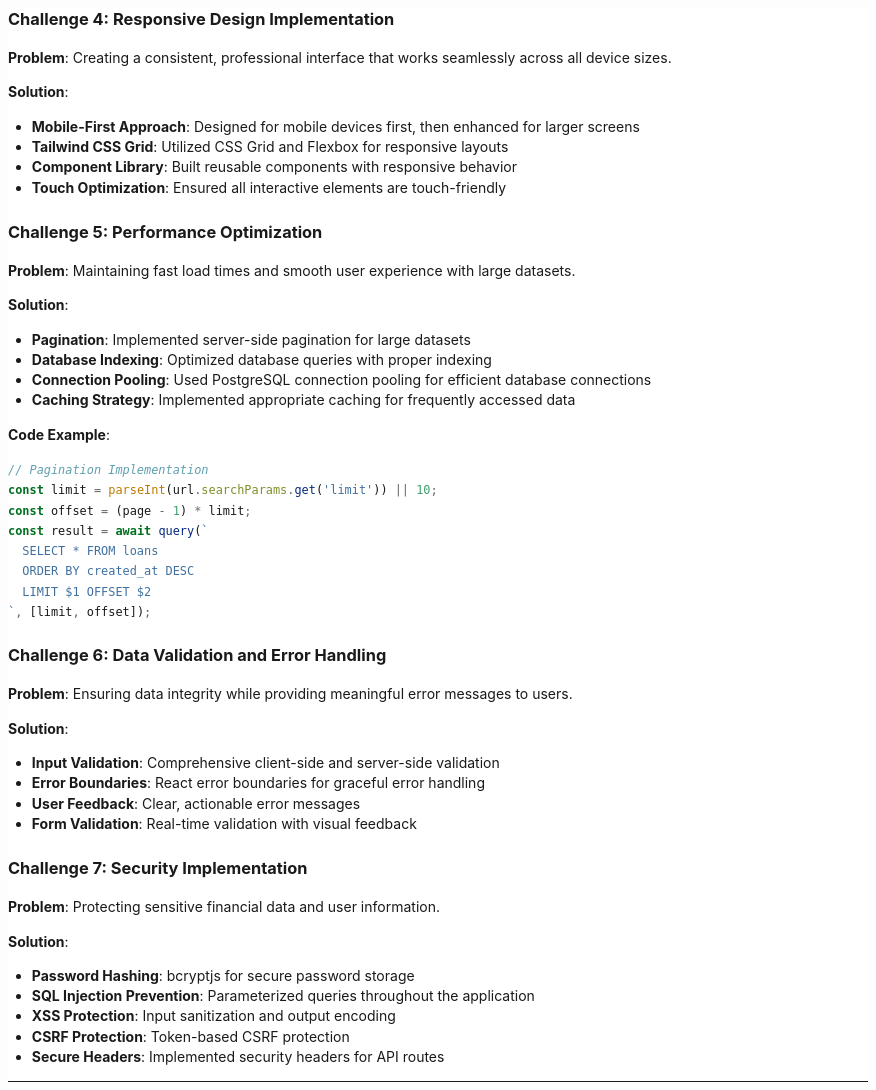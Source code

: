 ### Challenge 4: Responsive Design Implementation

**Problem**: Creating a consistent, professional interface that works seamlessly across all device sizes.

**Solution**:
- **Mobile-First Approach**: Designed for mobile devices first, then enhanced for larger screens
- **Tailwind CSS Grid**: Utilized CSS Grid and Flexbox for responsive layouts
- **Component Library**: Built reusable components with responsive behavior
- **Touch Optimization**: Ensured all interactive elements are touch-friendly

### Challenge 5: Performance Optimization

**Problem**: Maintaining fast load times and smooth user experience with large datasets.

**Solution**:
- **Pagination**: Implemented server-side pagination for large datasets
- **Database Indexing**: Optimized database queries with proper indexing
- **Connection Pooling**: Used PostgreSQL connection pooling for efficient database connections
- **Caching Strategy**: Implemented appropriate caching for frequently accessed data

**Code Example**:
```javascript
// Pagination Implementation
const limit = parseInt(url.searchParams.get('limit')) || 10;
const offset = (page - 1) * limit;
const result = await query(`
  SELECT * FROM loans 
  ORDER BY created_at DESC 
  LIMIT $1 OFFSET $2
`, [limit, offset]);
```

### Challenge 6: Data Validation and Error Handling

**Problem**: Ensuring data integrity while providing meaningful error messages to users.

**Solution**:
- **Input Validation**: Comprehensive client-side and server-side validation
- **Error Boundaries**: React error boundaries for graceful error handling
- **User Feedback**: Clear, actionable error messages
- **Form Validation**: Real-time validation with visual feedback

### Challenge 7: Security Implementation

**Problem**: Protecting sensitive financial data and user information.

**Solution**:
- **Password Hashing**: bcryptjs for secure password storage
- **SQL Injection Prevention**: Parameterized queries throughout the application
- **XSS Protection**: Input sanitization and output encoding
- **CSRF Protection**: Token-based CSRF protection
- **Secure Headers**: Implemented security headers for API routes

---
